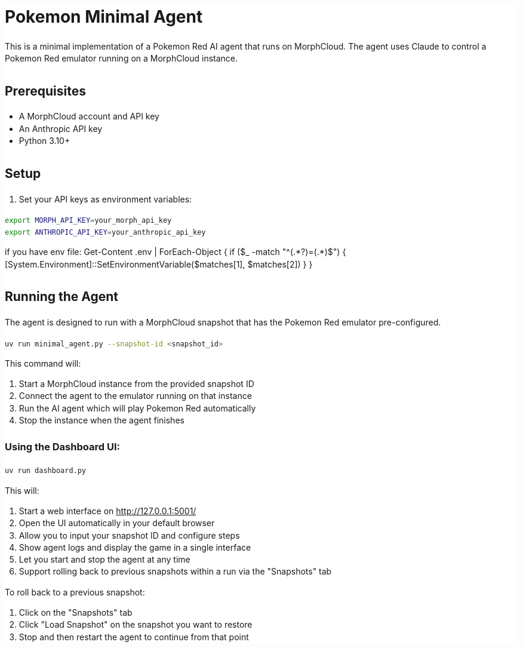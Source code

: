 # Pokemon Minimal Agent

This is a minimal implementation of a Pokemon Red AI agent that runs on MorphCloud. The agent uses Claude to control a Pokemon Red emulator running on a MorphCloud instance.

## Prerequisites

- A MorphCloud account and API key
- An Anthropic API key
- Python 3.10+

## Setup

1. Set your API keys as environment variables:

```bash
export MORPH_API_KEY=your_morph_api_key
export ANTHROPIC_API_KEY=your_anthropic_api_key
```
if you have env file:
Get-Content .env | ForEach-Object { if ($_ -match "^(.*?)=(.*)$") { [System.Environment]::SetEnvironmentVariable($matches[1], $matches[2]) } }


## Running the Agent

The agent is designed to run with a MorphCloud snapshot that has the Pokemon Red emulator pre-configured.

```bash
uv run minimal_agent.py --snapshot-id <snapshot_id>
```

This command will:
1. Start a MorphCloud instance from the provided snapshot ID
2. Connect the agent to the emulator running on that instance
3. Run the AI agent which will play Pokemon Red automatically
4. Stop the instance when the agent finishes

### Using the Dashboard UI:
```bash
uv run dashboard.py
```
This will:
1. Start a web interface on http://127.0.0.1:5001/
2. Open the UI automatically in your default browser
3. Allow you to input your snapshot ID and configure steps
4. Show agent logs and display the game in a single interface
5. Let you start and stop the agent at any time
6. Support rolling back to previous snapshots within a run via the "Snapshots" tab

To roll back to a previous snapshot:
1. Click on the "Snapshots" tab
2. Click "Load Snapshot" on the snapshot you want to restore
3. Stop and then restart the agent to continue from that point
